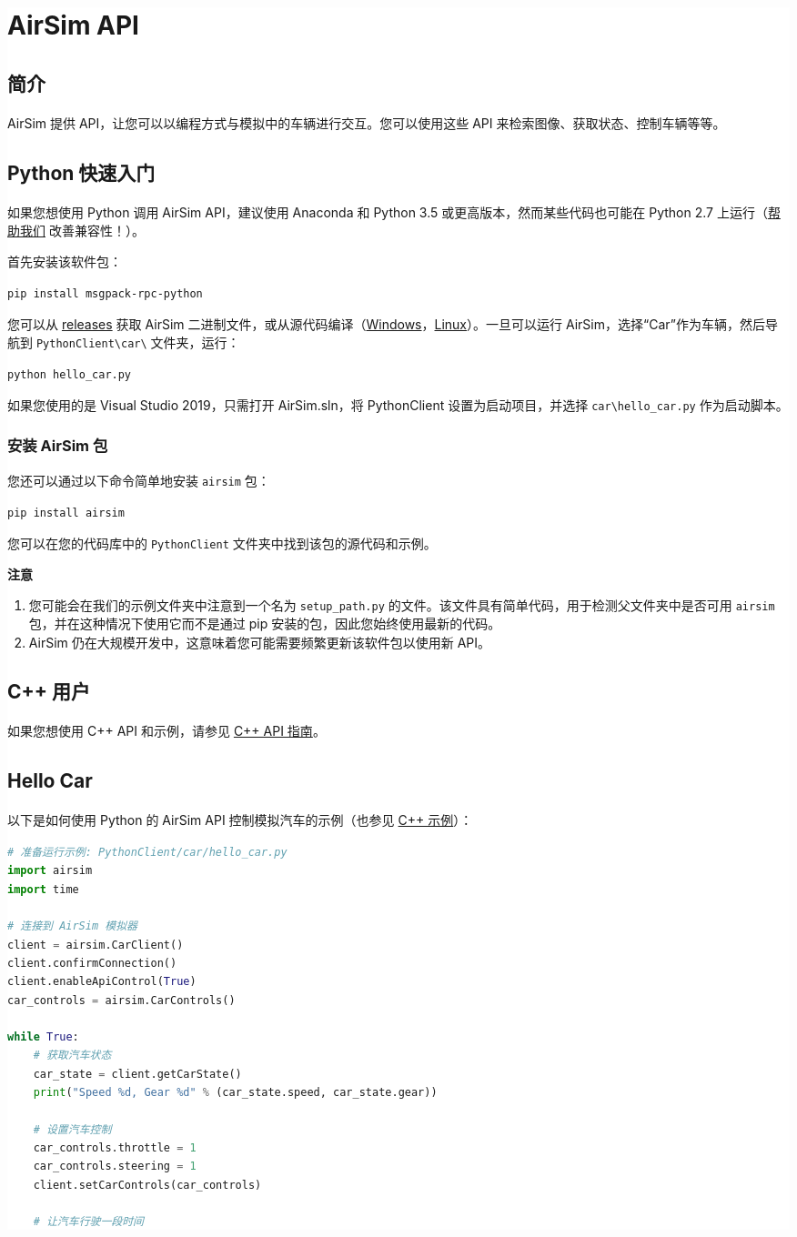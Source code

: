 ﻿# AirSim API

## 简介
AirSim 提供 API，让您可以以编程方式与模拟中的车辆进行交互。您可以使用这些 API 来检索图像、获取状态、控制车辆等等。

## Python 快速入门
如果您想使用 Python 调用 AirSim API，建议使用 Anaconda 和 Python 3.5 或更高版本，然而某些代码也可能在 Python 2.7 上运行（[帮助我们](CONTRIBUTING.md) 改善兼容性！）。

首先安装该软件包：

```
pip install msgpack-rpc-python
```

您可以从 [releases](https://github.com/Microsoft/AirSim/releases) 获取 AirSim 二进制文件，或从源代码编译（[Windows](build_windows.md)，[Linux](build_linux.md)）。一旦可以运行 AirSim，选择“Car”作为车辆，然后导航到 `PythonClient\car\` 文件夹，运行：

```
python hello_car.py
```

如果您使用的是 Visual Studio 2019，只需打开 AirSim.sln，将 PythonClient 设置为启动项目，并选择 `car\hello_car.py` 作为启动脚本。

### 安装 AirSim 包
您还可以通过以下命令简单地安装 `airsim` 包：

```
pip install airsim
```

您可以在您的代码库中的 `PythonClient` 文件夹中找到该包的源代码和示例。

**注意**
1. 您可能会在我们的示例文件夹中注意到一个名为 `setup_path.py` 的文件。该文件具有简单代码，用于检测父文件夹中是否可用 `airsim` 包，并在这种情况下使用它而不是通过 pip 安装的包，因此您始终使用最新的代码。
2. AirSim 仍在大规模开发中，这意味着您可能需要频繁更新该软件包以使用新 API。

## C++ 用户
如果您想使用 C++ API 和示例，请参见 [C++ API 指南](apis_cpp.md)。

## Hello Car
以下是如何使用 Python 的 AirSim API 控制模拟汽车的示例（也参见 [C++ 示例](apis_cpp.md#hello_car)）：

```python
# 准备运行示例: PythonClient/car/hello_car.py
import airsim
import time

# 连接到 AirSim 模拟器
client = airsim.CarClient()
client.confirmConnection()
client.enableApiControl(True)
car_controls = airsim.CarControls()

while True:
    # 获取汽车状态
    car_state = client.getCarState()
    print("Speed %d, Gear %d" % (car_state.speed, car_state.gear))

    # 设置汽车控制
    car_controls.throttle = 1
    car_controls.steering = 1
    client.setCarControls(car_controls)

    # 让汽车行驶一段时间
```